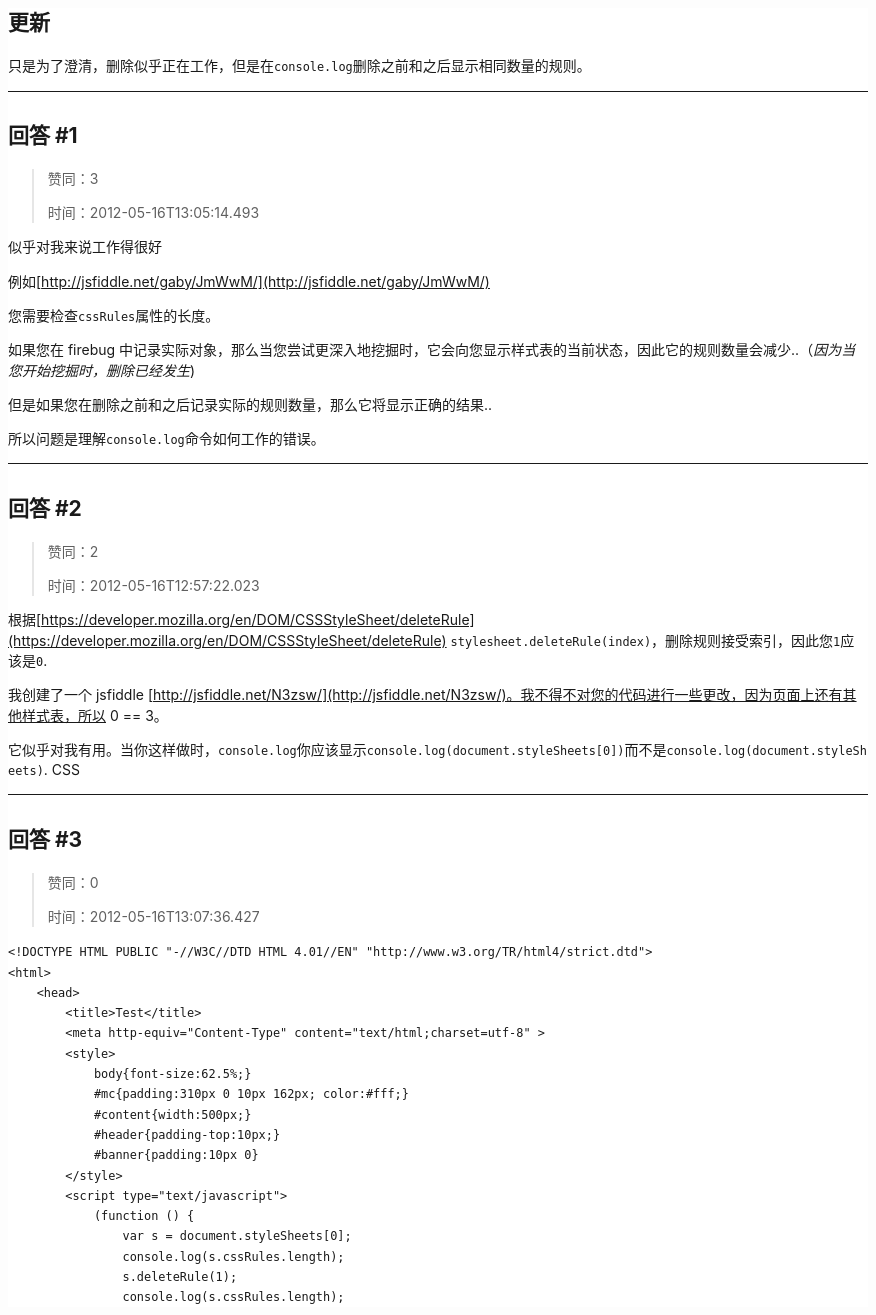 
## 更新

只是为了澄清，删除似乎正在工作，但是在`console.log`删除之前和之后显示相同数量的规则。

* * *

## 回答 #1

> 赞同：3
> 
> 时间：2012-05-16T13:05:14.493

似乎对我来说工作得很好

例如[http://jsfiddle.net/gaby/JmWwM/](http://jsfiddle.net/gaby/JmWwM/)

您需要检查`cssRules`属性的长度。

如果您在 firebug 中记录实际对象，那么当您尝试更深入地挖掘时，它会向您显示样式表的当前状态，因此它的规则数量会减少..（*因为当您开始挖掘时，删除已经发生*)

但是如果您在删除之前和之后记录实际的规则数量，那么它将显示正确的结果..

所以问题是理解`console.log`命令如何工作的错误。

* * *

## 回答 #2

> 赞同：2
> 
> 时间：2012-05-16T12:57:22.023

根据[https://developer.mozilla.org/en/DOM/CSSStyleSheet/deleteRule](https://developer.mozilla.org/en/DOM/CSSStyleSheet/deleteRule) `stylesheet.deleteRule(index)`，删除规则接受索引，因此您`1`应该是`0`.

我创建了一个 jsfiddle [http://jsfiddle.net/N3zsw/](http://jsfiddle.net/N3zsw/)。我不得不对您的代码进行一些更改，因为页面上还有其他样式表，所以 0 == 3。

它似乎对我有用。当你这样做时，`console.log`你应该显示`console.log(document.styleSheets[0])`而不是`console.log(document.styleSheets)`. CSS

* * *

## 回答 #3

> 赞同：0
> 
> 时间：2012-05-16T13:07:36.427

```
<!DOCTYPE HTML PUBLIC "-//W3C//DTD HTML 4.01//EN" "http://www.w3.org/TR/html4/strict.dtd">
<html>
    <head>
        <title>Test</title>
        <meta http-equiv="Content-Type" content="text/html;charset=utf-8" >
        <style>
            body{font-size:62.5%;}
            #mc{padding:310px 0 10px 162px; color:#fff;}
            #content{width:500px;}
            #header{padding-top:10px;}
            #banner{padding:10px 0}
        </style>
        <script type="text/javascript">
            (function () {
                var s = document.styleSheets[0];
                console.log(s.cssRules.length);
                s.deleteRule(1);
                console.log(s.cssRules.length);
```